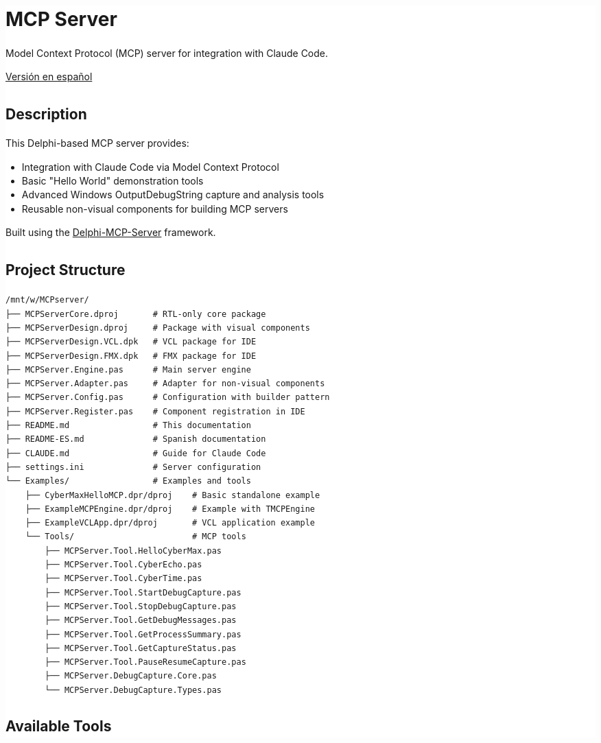 # MCP Server

Model Context Protocol (MCP) server for integration with Claude Code.

[Versión en español](README-ES.md)

## Description

This Delphi-based MCP server provides:
- Integration with Claude Code via Model Context Protocol
- Basic "Hello World" demonstration tools
- Advanced Windows OutputDebugString capture and analysis tools
- Reusable non-visual components for building MCP servers

Built using the [Delphi-MCP-Server](https://github.com/GDKsoftware/Delphi-MCP-Server) framework.

## Project Structure

```
/mnt/w/MCPserver/
├── MCPServerCore.dproj       # RTL-only core package
├── MCPServerDesign.dproj     # Package with visual components
├── MCPServerDesign.VCL.dpk   # VCL package for IDE
├── MCPServerDesign.FMX.dpk   # FMX package for IDE
├── MCPServer.Engine.pas      # Main server engine
├── MCPServer.Adapter.pas     # Adapter for non-visual components
├── MCPServer.Config.pas      # Configuration with builder pattern
├── MCPServer.Register.pas    # Component registration in IDE
├── README.md                 # This documentation
├── README-ES.md              # Spanish documentation
├── CLAUDE.md                 # Guide for Claude Code
├── settings.ini              # Server configuration
└── Examples/                 # Examples and tools
    ├── CyberMaxHelloMCP.dpr/dproj    # Basic standalone example
    ├── ExampleMCPEngine.dpr/dproj    # Example with TMCPEngine
    ├── ExampleVCLApp.dpr/dproj       # VCL application example
    └── Tools/                        # MCP tools
        ├── MCPServer.Tool.HelloCyberMax.pas
        ├── MCPServer.Tool.CyberEcho.pas
        ├── MCPServer.Tool.CyberTime.pas
        ├── MCPServer.Tool.StartDebugCapture.pas
        ├── MCPServer.Tool.StopDebugCapture.pas
        ├── MCPServer.Tool.GetDebugMessages.pas
        ├── MCPServer.Tool.GetProcessSummary.pas
        ├── MCPServer.Tool.GetCaptureStatus.pas
        ├── MCPServer.Tool.PauseResumeCapture.pas
        ├── MCPServer.DebugCapture.Core.pas
        └── MCPServer.DebugCapture.Types.pas
```

## Available Tools
